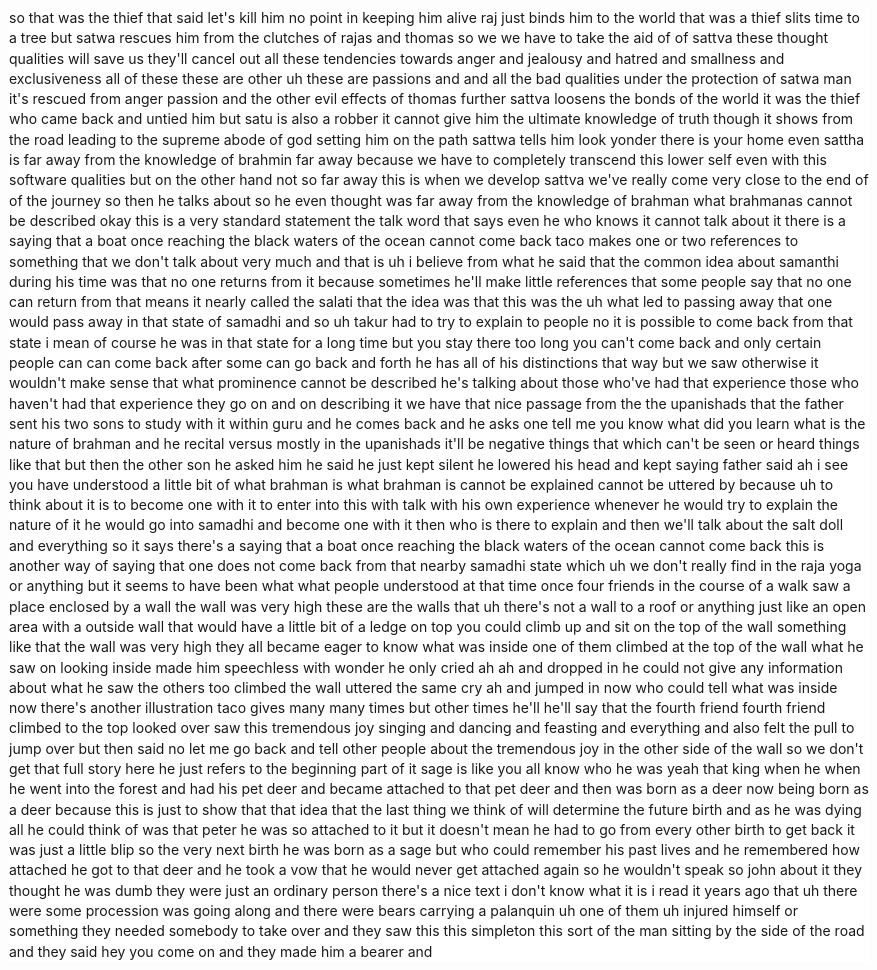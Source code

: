 so that was the thief that said let's kill him no point in keeping him alive raj just binds him to the world that was a thief slits time to a tree but satwa rescues him from the clutches of rajas and thomas so we we have to take the aid of of sattva these thought qualities will save us they'll cancel out all these tendencies towards anger and jealousy and hatred and smallness and exclusiveness all of these these are other uh these are passions and and all the bad qualities under the protection of satwa man it's rescued from anger passion and the other evil effects of thomas further sattva loosens the bonds of the world it was the thief who came back and untied him but satu is also a robber it cannot give him the ultimate knowledge of truth though it shows from the road leading to the supreme abode of god setting him on the path sattwa tells him look yonder there is your home even sattha is far away from the knowledge of brahmin far away because we have to completely transcend this lower self even with this software qualities but on the other hand not so far away this is when we develop sattva we've really come very close to the end of of the journey so then he talks about so he even thought was far away from the knowledge of brahman what brahmanas cannot be described okay this is a very standard statement the talk word that says even he who knows it cannot talk about it there is a saying that a boat once reaching the black waters of the ocean cannot come back taco makes one or two references to something that we don't talk about very much and that is uh i believe from what he said that the common idea about samanthi during his time was that no one returns from it because sometimes he'll make little references that some people say that no one can return from that means it nearly called the salati that the idea was that this was the uh what led to passing away that one would pass away in that state of samadhi and so uh takur had to try to explain to people no it is possible to come back from that state i mean of course he was in that state for a long time but you stay there too long you can't come back and only certain people can can come back after some can go back and forth he has all of his distinctions that way but we saw otherwise it wouldn't make sense that what prominence cannot be described he's talking about those who've had that experience those who haven't had that experience they go on and on describing it we have that nice passage from the the upanishads that the father sent his two sons to study with it within guru and he comes back and he asks one tell me you know what did you learn what is the nature of brahman and he recital versus mostly in the upanishads it'll be negative things that which can't be seen or heard things like that but then the other son he asked him he said he just kept silent he lowered his head and kept saying father said ah i see you have understood a little bit of what brahman is what brahman is cannot be explained cannot be uttered by because uh to think about it is to become one with it to enter into this with talk with his own experience whenever he would try to explain the nature of it he would go into samadhi and become one with it then who is there to explain and then we'll talk about the salt doll and everything so it says there's a saying that a boat once reaching the black waters of the ocean cannot come back this is another way of saying that one does not come back from that nearby samadhi state which uh we don't really find in the raja yoga or anything but it seems to have been what what people understood at that time once four friends in the course of a walk saw a place enclosed by a wall the wall was very high these are the walls that uh there's not a wall to a roof or anything just like an open area with a outside wall that would have a little bit of a ledge on top you could climb up and sit on the top of the wall something like that the wall was very high they all became eager to know what was inside one of them climbed at the top of the wall what he saw on looking inside made him speechless with wonder he only cried ah ah and dropped in he could not give any information about what he saw the others too climbed the wall uttered the same cry ah and jumped in now who could tell what was inside now there's another illustration taco gives many many times but other times he'll he'll say that the fourth friend fourth friend climbed to the top looked over saw this tremendous joy singing and dancing and feasting and everything and also felt the pull to jump over but then said no let me go back and tell other people about the tremendous joy in the other side of the wall so we don't get that full story here he just refers to the beginning part of it sage is like you all know who he was yeah that king when he when he went into the forest and had his pet deer and became attached to that pet deer and then was born as a deer now being born as a deer because this is just to show that that idea that the last thing we think of will determine the future birth and as he was dying all he could think of was that peter he was so attached to it but it doesn't mean he had to go from every other birth to get back it was just a little blip so the very next birth he was born as a sage but who could remember his past lives and he remembered how attached he got to that deer and he took a vow that he would never get attached again so he wouldn't speak so john about it they thought he was dumb they were just an ordinary person there's a nice text i don't know what it is i read it years ago that uh there were some procession was going along and there were bears carrying a palanquin uh one of them uh injured himself or something they needed somebody to take over and they saw this this simpleton this sort of the man sitting by the side of the road and they said hey you come on and they made him a bearer and